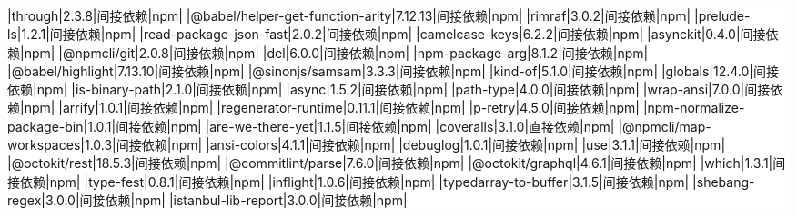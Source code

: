 |through|2.3.8|间接依赖|npm|
|@babel/helper-get-function-arity|7.12.13|间接依赖|npm|
|rimraf|3.0.2|间接依赖|npm|
|prelude-ls|1.2.1|间接依赖|npm|
|read-package-json-fast|2.0.2|间接依赖|npm|
|camelcase-keys|6.2.2|间接依赖|npm|
|asynckit|0.4.0|间接依赖|npm|
|@npmcli/git|2.0.8|间接依赖|npm|
|del|6.0.0|间接依赖|npm|
|npm-package-arg|8.1.2|间接依赖|npm|
|@babel/highlight|7.13.10|间接依赖|npm|
|@sinonjs/samsam|3.3.3|间接依赖|npm|
|kind-of|5.1.0|间接依赖|npm|
|globals|12.4.0|间接依赖|npm|
|is-binary-path|2.1.0|间接依赖|npm|
|async|1.5.2|间接依赖|npm|
|path-type|4.0.0|间接依赖|npm|
|wrap-ansi|7.0.0|间接依赖|npm|
|arrify|1.0.1|间接依赖|npm|
|regenerator-runtime|0.11.1|间接依赖|npm|
|p-retry|4.5.0|间接依赖|npm|
|npm-normalize-package-bin|1.0.1|间接依赖|npm|
|are-we-there-yet|1.1.5|间接依赖|npm|
|coveralls|3.1.0|直接依赖|npm|
|@npmcli/map-workspaces|1.0.3|间接依赖|npm|
|ansi-colors|4.1.1|间接依赖|npm|
|debuglog|1.0.1|间接依赖|npm|
|use|3.1.1|间接依赖|npm|
|@octokit/rest|18.5.3|间接依赖|npm|
|@commitlint/parse|7.6.0|间接依赖|npm|
|@octokit/graphql|4.6.1|间接依赖|npm|
|which|1.3.1|间接依赖|npm|
|type-fest|0.8.1|间接依赖|npm|
|inflight|1.0.6|间接依赖|npm|
|typedarray-to-buffer|3.1.5|间接依赖|npm|
|shebang-regex|3.0.0|间接依赖|npm|
|istanbul-lib-report|3.0.0|间接依赖|npm|